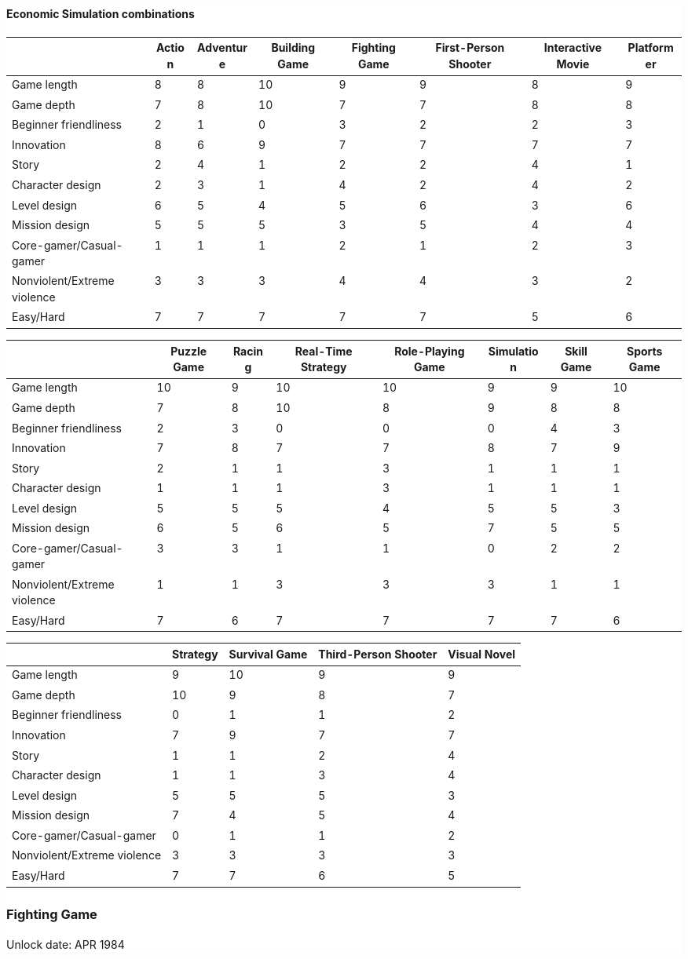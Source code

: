 #### Economic Simulation combinations

| | Action | Adventure | Building Game | Fighting Game | First-Person Shooter | Interactive Movie | Platformer |
|-|-|-|-|-|-|-|-|
Game length | 8 | 8 | 10 | 9 | 9 | 8 | 9 |
Game depth | 7 | 8 | 10 | 7 | 7 | 8 | 8 |
Beginner friendliness | 2 | 1 | 0 | 3 | 2 | 2 | 3 |
Innovation | 8 | 6 | 9 | 7 | 7 | 7 | 7 |
Story | 2 | 4 | 1 | 2 | 2 | 4 | 1 |
Character design | 2 | 3 | 1 | 4 | 2 | 4 | 2 |
Level design | 6 | 5 | 4 | 5 | 6 | 3 | 6 |
Mission design | 5 | 5 | 5 | 3 | 5 | 4 | 4 |
Core-gamer/Casual-gamer | 1 | 1 | 1 | 2 | 1 | 2 | 3 |
Nonviolent/Extreme violence | 3 | 3 | 3 | 4 | 4 | 3 | 2 |
Easy/Hard | 7 | 7 | 7 | 7 | 7 | 5 | 6 |

| | Puzzle Game | Racing | Real-Time Strategy | Role-Playing Game | Simulation | Skill Game | Sports Game |
|-|-|-|-|-|-|-|-|
Game length | 10 | 9 | 10 | 10 | 9 | 9 | 10 |
Game depth | 7 | 8 | 10 | 8 | 9 | 8 | 8 |
Beginner friendliness | 2 | 3 | 0 | 0 | 0 | 4 | 3 |
Innovation | 7 | 8 | 7 | 7 | 8 | 7 | 9 |
Story | 2 | 1 | 1 | 3 | 1 | 1 | 1 |
Character design | 1 | 1 | 1 | 3 | 1 | 1 | 1 |
Level design | 5 | 5 | 5 | 4 | 5 | 5 | 3 |
Mission design | 6 | 5 | 6 | 5 | 7 | 5 | 5 |
Core-gamer/Casual-gamer | 3 | 3 | 1 | 1 | 0 | 2 | 2 |
Nonviolent/Extreme violence | 1 | 1 | 3 | 3 | 3 | 1 | 1 |
Easy/Hard | 7 | 6 | 7 | 7 | 7 | 7 | 6 |

| | Strategy | Survival Game | Third-Person Shooter | Visual Novel |
|-|-|-|-|-|
Game length | 9 | 10 | 9 | 9 |
Game depth | 10 | 9 | 8 | 7 |
Beginner friendliness | 0 | 1 | 1 | 2 |
Innovation | 7 | 9 | 7 | 7 |
Story | 1 | 1 | 2 | 4 |
Character design | 1 | 1 | 3 | 4 |
Level design | 5 | 5 | 5 | 3 |
Mission design | 7 | 4 | 5 | 4 |
Core-gamer/Casual-gamer | 0 | 1 | 1 | 2 |
Nonviolent/Extreme violence | 3 | 3 | 3 | 3 |
Easy/Hard | 7 | 7 | 6 | 5 |

### Fighting Game

Unlock date: APR 1984
